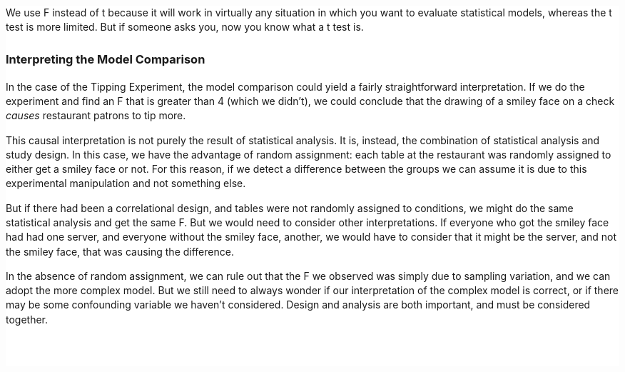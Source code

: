 We use F instead of t because it will work in virtually any situation in which you want to evaluate statistical models, whereas the t test is more limited. But if someone asks you, now you know what a t test is.

### Interpreting the Model Comparison

In the case of the Tipping Experiment, the model comparison could yield a fairly straightforward interpretation. If we do the experiment and find an F that is greater than 4 (which we didn’t), we could conclude that the drawing of a smiley face on a check *causes* restaurant patrons to tip more.  

<iframe data-type="learnosity" id="Ch11_Interpreting_1"  src="https://coursekata.org/learnosity/preview/Ch11_Interpreting_1" width="100%" height="470"></iframe>

This causal interpretation is not purely the result of statistical analysis. It is, instead, the combination of statistical analysis and study design. In this case, we have the advantage of random assignment: each table at the restaurant was randomly assigned to either get a smiley face or not. For this reason, if we detect a difference between the groups we can assume it is due to this experimental manipulation and not something else.

But if there had been a correlational design, and tables were not randomly assigned to conditions, we might do the same statistical analysis and get the same F. But we would need to consider other interpretations. If everyone who got the smiley face had had one server, and everyone without the smiley face, another, we would have to consider that it might be the server, and not the smiley face, that was causing the difference. 

In the absence of random assignment, we can rule out that the F we observed was simply due to sampling variation, and we can adopt the more complex model. But we still need to always wonder if our interpretation of the complex model is correct, or if there may be some confounding variable we haven’t considered. Design and analysis are both important, and must be considered together. 

<iframe data-type="vimeo" id="388278142" width="640" height="360" src="https://player.vimeo.com/video/388278142" frameborder="0" allow="autoplay; fullscreen" allowfullscreen></iframe>
<br><br>

<iframe data-type="learnosity" id="Ch11_Interpreting_2"  src="https://coursekata.org/learnosity/preview/Ch11_Interpreting_2" width="100%" height="1460"></iframe>